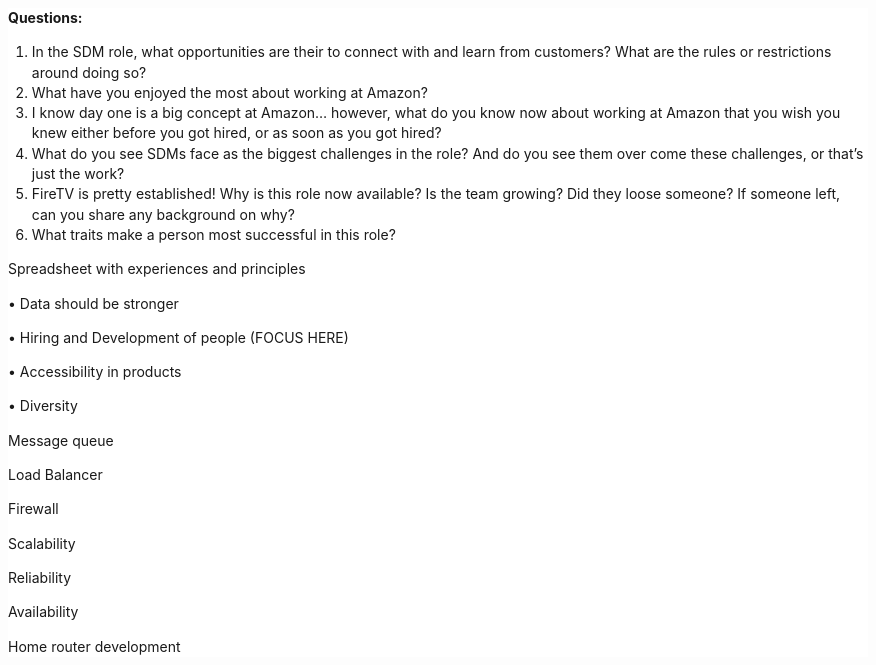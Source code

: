**Questions:**

1. In the SDM role, what opportunities are their to connect with and learn from customers? What are the rules or restrictions around doing so?
2. What have you enjoyed the most about working at Amazon?
3. I know day one is a big concept at Amazon… however, what do you know now about working at Amazon that you wish you knew either before you got hired, or as soon as you got hired?
4. What do you see SDMs face as the biggest challenges in the role? And do you see them over come these challenges, or that’s just the work?
5. FireTV is pretty established! Why is this role now available? Is the team growing? Did they loose someone? If someone left, can you share any background on why?
6. What traits make a person most successful in this role?

Spreadsheet with experiences and principles

• Data should be stronger

• Hiring and Development of people (FOCUS HERE)

• Accessibility in products

• Diversity

Message queue

Load Balancer

Firewall

Scalability

Reliability

Availability

Home router development